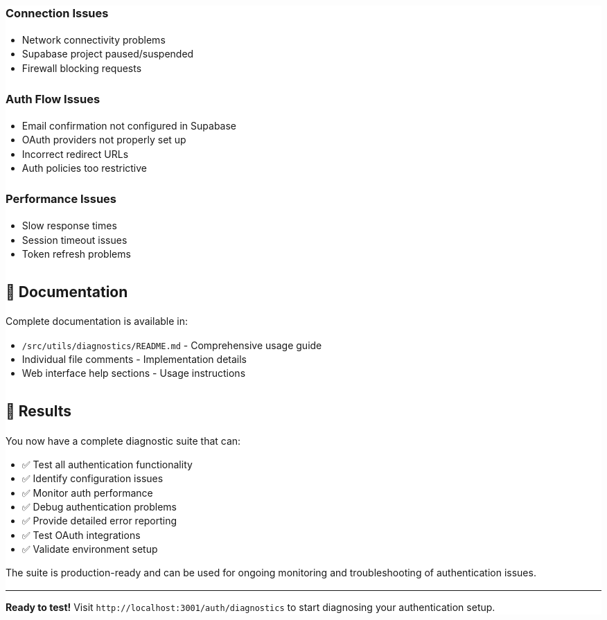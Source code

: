 ### Connection Issues  
- Network connectivity problems
- Supabase project paused/suspended
- Firewall blocking requests

### Auth Flow Issues
- Email confirmation not configured in Supabase
- OAuth providers not properly set up  
- Incorrect redirect URLs
- Auth policies too restrictive

### Performance Issues
- Slow response times
- Session timeout issues
- Token refresh problems

## 📖 Documentation

Complete documentation is available in:
- `/src/utils/diagnostics/README.md` - Comprehensive usage guide
- Individual file comments - Implementation details
- Web interface help sections - Usage instructions

## 🎯 Results

You now have a complete diagnostic suite that can:
- ✅ Test all authentication functionality
- ✅ Identify configuration issues
- ✅ Monitor auth performance
- ✅ Debug authentication problems
- ✅ Provide detailed error reporting
- ✅ Test OAuth integrations
- ✅ Validate environment setup

The suite is production-ready and can be used for ongoing monitoring and troubleshooting of authentication issues.

---

**Ready to test!** Visit `http://localhost:3001/auth/diagnostics` to start diagnosing your authentication setup.